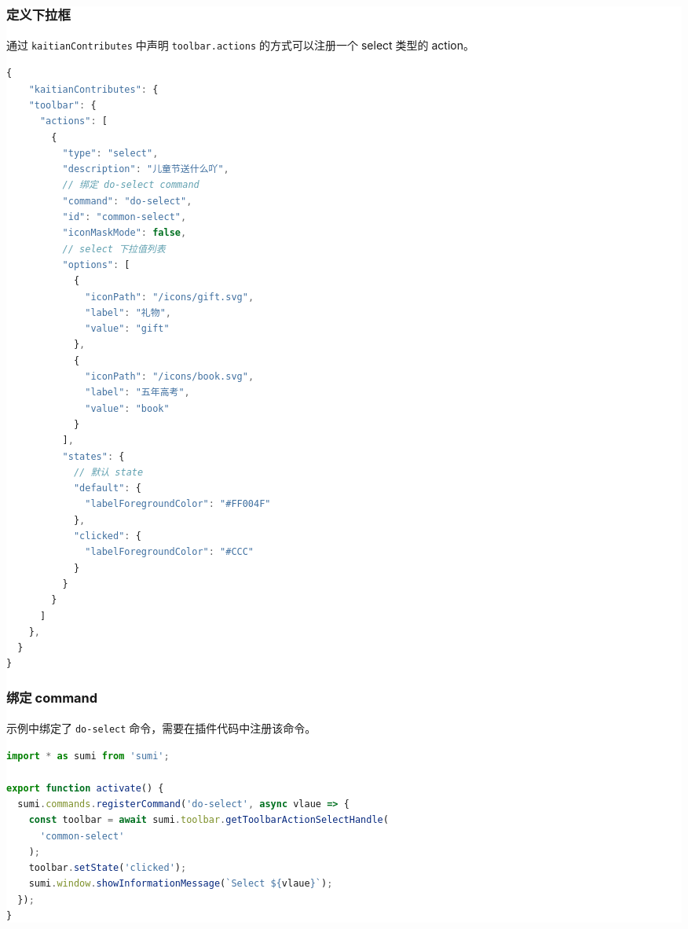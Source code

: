 ### 定义下拉框

通过 `kaitianContributes` 中声明 `toolbar.actions` 的方式可以注册一个 select 类型的 action。

```ts
{
	"kaitianContributes": {
  	"toolbar": {
      "actions": [
        {
          "type": "select",
          "description": "儿童节送什么吖",
          // 绑定 do-select command
          "command": "do-select",
          "id": "common-select",
          "iconMaskMode": false,
          // select 下拉值列表
          "options": [
            {
              "iconPath": "/icons/gift.svg",
              "label": "礼物",
              "value": "gift"
            },
            {
              "iconPath": "/icons/book.svg",
              "label": "五年高考",
              "value": "book"
            }
          ],
          "states": {
            // 默认 state
            "default": {
              "labelForegroundColor": "#FF004F"
            },
            "clicked": {
              "labelForegroundColor": "#CCC"
            }
          }
        }
      ]
    },
  }
}
```

### 绑定 command

示例中绑定了 `do-select` 命令，需要在插件代码中注册该命令。

```ts
import * as sumi from 'sumi';

export function activate() {
  sumi.commands.registerCommand('do-select', async vlaue => {
    const toolbar = await sumi.toolbar.getToolbarActionSelectHandle(
      'common-select'
    );
    toolbar.setState('clicked');
    sumi.window.showInformationMessage(`Select ${vlaue}`);
  });
}
```
